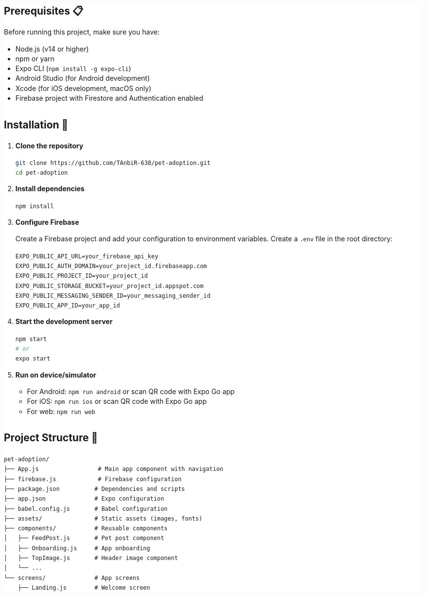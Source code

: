 ## Prerequisites 📋

Before running this project, make sure you have:

- Node.js (v14 or higher)
- npm or yarn
- Expo CLI (`npm install -g expo-cli`)
- Android Studio (for Android development)
- Xcode (for iOS development, macOS only)
- Firebase project with Firestore and Authentication enabled

## Installation 🚀

1. **Clone the repository**
   ```bash
   git clone https://github.com/TAnbiR-638/pet-adoption.git
   cd pet-adoption
   ```

2. **Install dependencies**
   ```bash
   npm install
   ```

3. **Configure Firebase**
   
   Create a Firebase project and add your configuration to environment variables. Create a `.env` file in the root directory:
   
   ```env
   EXPO_PUBLIC_API_URL=your_firebase_api_key
   EXPO_PUBLIC_AUTH_DOMAIN=your_project_id.firebaseapp.com
   EXPO_PUBLIC_PROJECT_ID=your_project_id
   EXPO_PUBLIC_STORAGE_BUCKET=your_project_id.appspot.com
   EXPO_PUBLIC_MESSAGING_SENDER_ID=your_messaging_sender_id
   EXPO_PUBLIC_APP_ID=your_app_id
   ```

4. **Start the development server**
   ```bash
   npm start
   # or
   expo start
   ```

5. **Run on device/simulator**
   - For Android: `npm run android` or scan QR code with Expo Go app
   - For iOS: `npm run ios` or scan QR code with Expo Go app
   - For web: `npm run web`

## Project Structure 📁

```
pet-adoption/
├── App.js                 # Main app component with navigation
├── firebase.js            # Firebase configuration
├── package.json          # Dependencies and scripts
├── app.json              # Expo configuration
├── babel.config.js       # Babel configuration
├── assets/               # Static assets (images, fonts)
├── components/           # Reusable components
│   ├── FeedPost.js       # Pet post component
│   ├── Onboarding.js     # App onboarding
│   ├── TopImage.js       # Header image component
│   └── ...
└── screens/              # App screens
    ├── Landing.js        # Welcome screen
```